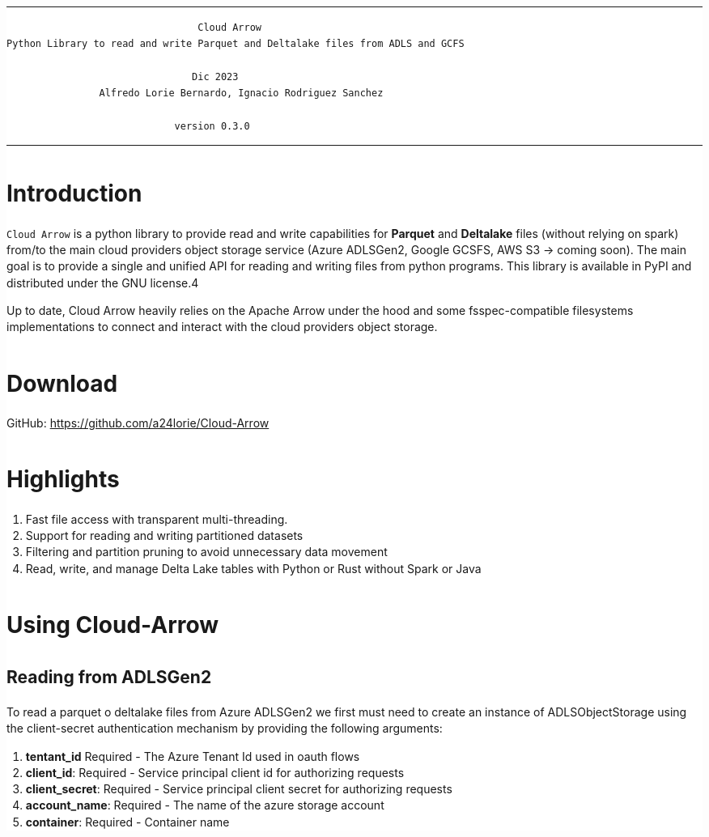***
                                     Cloud Arrow
    Python Library to read and write Parquet and Deltalake files from ADLS and GCFS 

                                    Dic 2023
			        Alfredo Lorie Bernardo, Ignacio Rodriguez Sanchez					

                                 version 0.3.0

***

# Introduction

`Cloud Arrow` is a python library to provide read and write capabilities for **Parquet** and **Deltalake** files 
(without relying on spark) from/to the main cloud providers object storage service (Azure ADLSGen2, Google GCSFS, AWS S3 -> coming soon). 
The main goal is to provide a single and unified API for reading and writing files from python programs. 
This library is available in PyPI and distributed under the GNU license.4 

Up to date, Cloud Arrow heavily relies on the Apache Arrow under the hood and some fsspec-compatible filesystems implementations to connect 
and interact with the cloud providers object storage. 

# Download

GitHub: <https://github.com/a24lorie/Cloud-Arrow>

# Highlights

1. Fast file access with transparent multi-threading.
2. Support for reading and writing partitioned datasets
3. Filtering and partition pruning to avoid unnecessary data movement
4. Read, write, and manage Delta Lake tables with Python or Rust without Spark or Java

# Using Cloud-Arrow

## Reading from ADLSGen2

To read a parquet o deltalake files from Azure ADLSGen2 we first must need to create an instance of ADLSObjectStorage 
using the client-secret authentication mechanism by providing the following arguments:

 1. **tentant_id** Required - The Azure Tenant Id used in oauth flows 
 2. **client_id**: Required - Service principal client id for authorizing requests
 3. **client_secret**: Required - Service principal client secret for authorizing requests
 4. **account_name**: Required - The name of the azure storage account 
 5. **container**: Required - Container name
